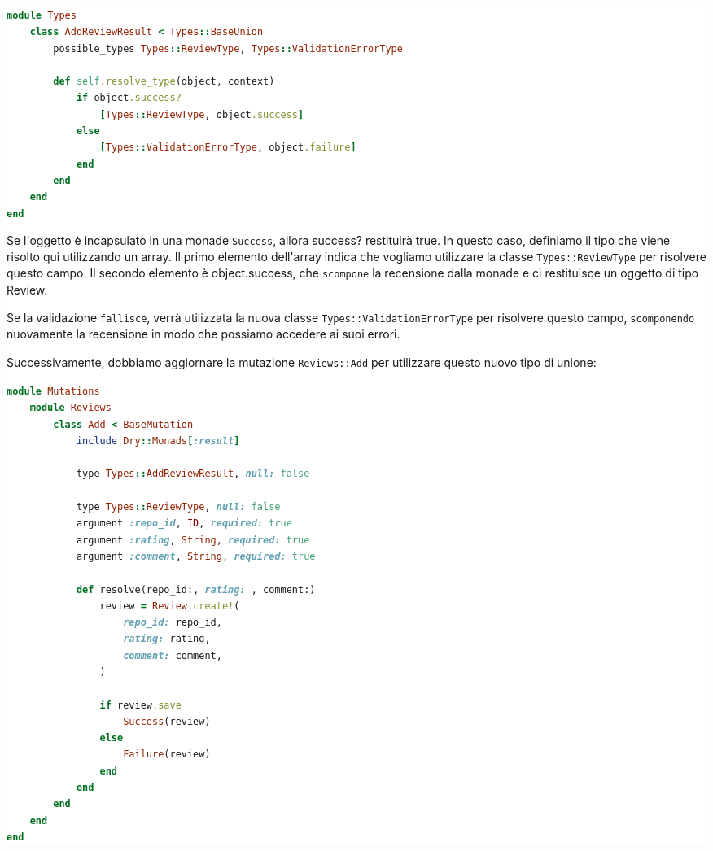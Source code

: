 ```ruby
module Types
    class AddReviewResult < Types::BaseUnion
        possible_types Types::ReviewType, Types::ValidationErrorType
    
        def self.resolve_type(object, context)
            if object.success?
                [Types::ReviewType, object.success]
            else
                [Types::ValidationErrorType, object.failure]
            end
        end
    end
end

```

Se l'oggetto è incapsulato in una monade `Success`, allora success? restituirà true. In questo caso, definiamo il tipo che viene risolto qui utilizzando un array. Il primo elemento dell'array indica che vogliamo utilizzare la classe `Types::ReviewType` per risolvere questo campo. 
Il secondo elemento è object.success, che `scompone` la recensione dalla monade e ci restituisce un oggetto di tipo Review.

Se la validazione `fallisce`, verrà utilizzata la nuova classe `Types::ValidationErrorType` per risolvere questo campo, `scomponendo` nuovamente la recensione in modo che possiamo accedere ai suoi errori.

Successivamente, dobbiamo aggiornare la mutazione `Reviews::Add` per utilizzare questo nuovo tipo di unione:

```ruby
module Mutations
    module Reviews
        class Add < BaseMutation
            include Dry::Monads[:result]

            type Types::AddReviewResult, null: false

            type Types::ReviewType, null: false
            argument :repo_id, ID, required: true
            argument :rating, String, required: true
            argument :comment, String, required: true

            def resolve(repo_id:, rating: , comment:)
                review = Review.create!(
                    repo_id: repo_id,
                    rating: rating,
                    comment: comment,
                )

                if review.save
                    Success(review)
                else
                    Failure(review)
                end
            end
        end
    end
end

```
